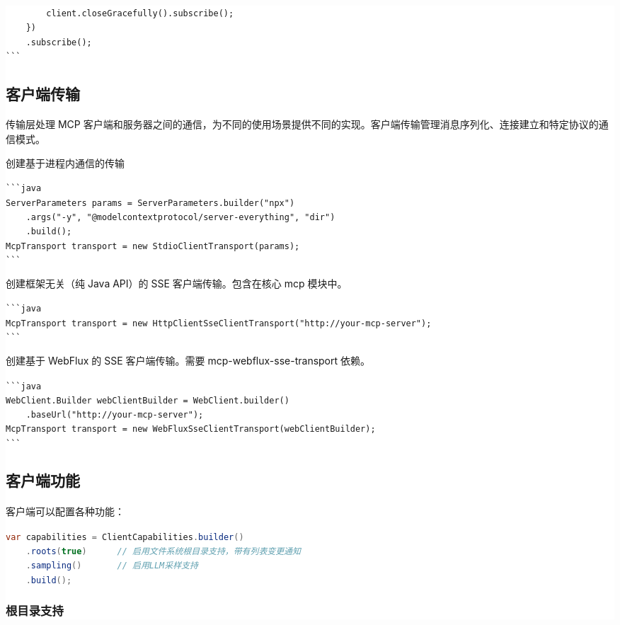             client.closeGracefully().subscribe();
        })
        .subscribe();
    ```
  </Tab>
</Tabs>

## 客户端传输

传输层处理 MCP 客户端和服务器之间的通信，为不同的使用场景提供不同的实现。客户端传输管理消息序列化、连接建立和特定协议的通信模式。

<Tabs>
  <Tab title="STDIO">
    创建基于进程内通信的传输

    ```java
    ServerParameters params = ServerParameters.builder("npx")
        .args("-y", "@modelcontextprotocol/server-everything", "dir")
        .build();
    McpTransport transport = new StdioClientTransport(params);
    ```
  </Tab>

  <Tab title="SSE (HttpClient)">
    创建框架无关（纯 Java API）的 SSE 客户端传输。包含在核心 mcp 模块中。

    ```java
    McpTransport transport = new HttpClientSseClientTransport("http://your-mcp-server");
    ```
  </Tab>

  <Tab title="SSE (WebFlux)">
    创建基于 WebFlux 的 SSE 客户端传输。需要 mcp-webflux-sse-transport 依赖。

    ```java
    WebClient.Builder webClientBuilder = WebClient.builder()
        .baseUrl("http://your-mcp-server");
    McpTransport transport = new WebFluxSseClientTransport(webClientBuilder);
    ```
  </Tab>
</Tabs>

## 客户端功能

客户端可以配置各种功能：

```java
var capabilities = ClientCapabilities.builder()
    .roots(true)      // 启用文件系统根目录支持，带有列表变更通知
    .sampling()       // 启用LLM采样支持
    .build();
```

### 根目录支持
